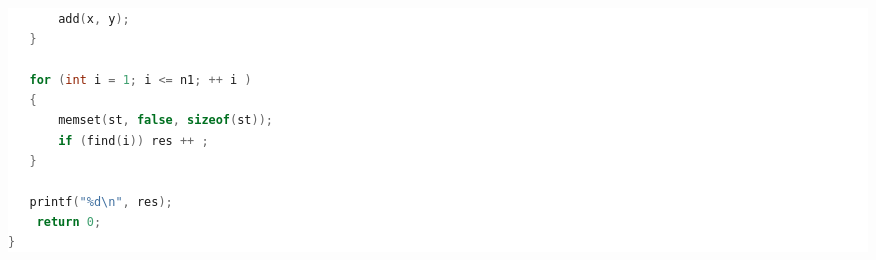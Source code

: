 ```cpp
       add(x, y);
   }
   
   for (int i = 1; i <= n1; ++ i )
   {
       memset(st, false, sizeof(st));
       if (find(i)) res ++ ;
   }
   
   printf("%d\n", res);
    return 0;
}
```